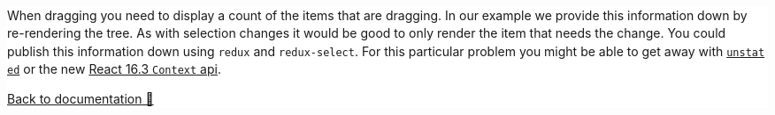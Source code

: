 When dragging you need to display a count of the items that are dragging. In our example we provide this information down by re-rendering the tree. As with selection changes it would be good to only render the item that needs the change. You could publish this information down using `redux` and `redux-select`. For this particular problem you might be able to get away with [`unstated`](https://github.com/jamiebuilds/unstated) or the new [React 16.3 `Context` api](https://github.com/reactjs/rfcs/blob/master/text/0002-new-version-of-context.md).

[Back to documentation 📖](/README.md#documentation-)
